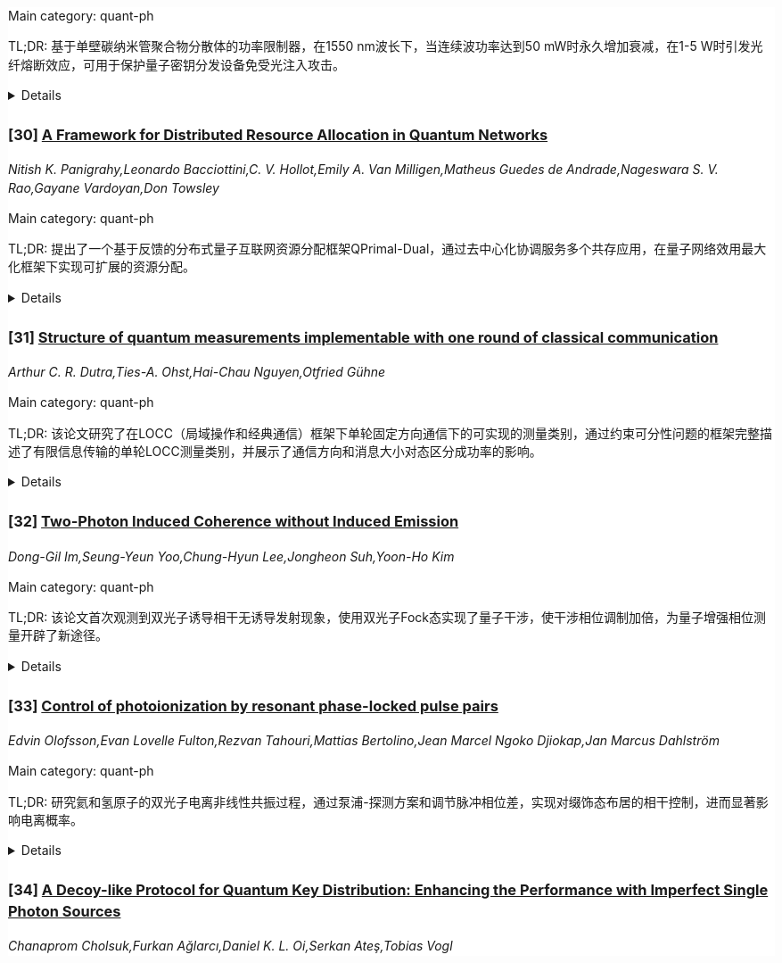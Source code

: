 Main category: quant-ph

TL;DR: 基于单壁碳纳米管聚合物分散体的功率限制器，在1550 nm波长下，当连续波功率达到50 mW时永久增加衰减，在1-5 W时引发光纤熔断效应，可用于保护量子密钥分发设备免受光注入攻击。


<details><summary>Details</summary></details>


### [30] [A Framework for Distributed Resource Allocation in Quantum Networks](https://arxiv.org/abs/2510.09371)
*Nitish K. Panigrahy,Leonardo Bacciottini,C. V. Hollot,Emily A. Van Milligen,Matheus Guedes de Andrade,Nageswara S. V. Rao,Gayane Vardoyan,Don Towsley*

Main category: quant-ph

TL;DR: 提出了一个基于反馈的分布式量子互联网资源分配框架QPrimal-Dual，通过去中心化协调服务多个共存应用，在量子网络效用最大化框架下实现可扩展的资源分配。


<details><summary>Details</summary></details>


### [31] [Structure of quantum measurements implementable with one round of classical communication](https://arxiv.org/abs/2510.09381)
*Arthur C. R. Dutra,Ties-A. Ohst,Hai-Chau Nguyen,Otfried Gühne*

Main category: quant-ph

TL;DR: 该论文研究了在LOCC（局域操作和经典通信）框架下单轮固定方向通信下的可实现的测量类别，通过约束可分性问题的框架完整描述了有限信息传输的单轮LOCC测量类别，并展示了通信方向和消息大小对态区分成功率的影响。


<details><summary>Details</summary></details>


### [32] [Two-Photon Induced Coherence without Induced Emission](https://arxiv.org/abs/2510.09392)
*Dong-Gil Im,Seung-Yeun Yoo,Chung-Hyun Lee,Jongheon Suh,Yoon-Ho Kim*

Main category: quant-ph

TL;DR: 该论文首次观测到双光子诱导相干无诱导发射现象，使用双光子Fock态实现了量子干涉，使干涉相位调制加倍，为量子增强相位测量开辟了新途径。


<details><summary>Details</summary></details>


### [33] [Control of photoionization by resonant phase-locked pulse pairs](https://arxiv.org/abs/2510.09441)
*Edvin Olofsson,Evan Lovelle Fulton,Rezvan Tahouri,Mattias Bertolino,Jean Marcel Ngoko Djiokap,Jan Marcus Dahlström*

Main category: quant-ph

TL;DR: 研究氦和氢原子的双光子电离非线性共振过程，通过泵浦-探测方案和调节脉冲相位差，实现对缀饰态布居的相干控制，进而显著影响电离概率。


<details><summary>Details</summary></details>


### [34] [A Decoy-like Protocol for Quantum Key Distribution: Enhancing the Performance with Imperfect Single Photon Sources](https://arxiv.org/abs/2510.09454)
*Chanaprom Cholsuk,Furkan Ağlarcı,Daniel K. L. Oi,Serkan Ateş,Tobias Vogl*
